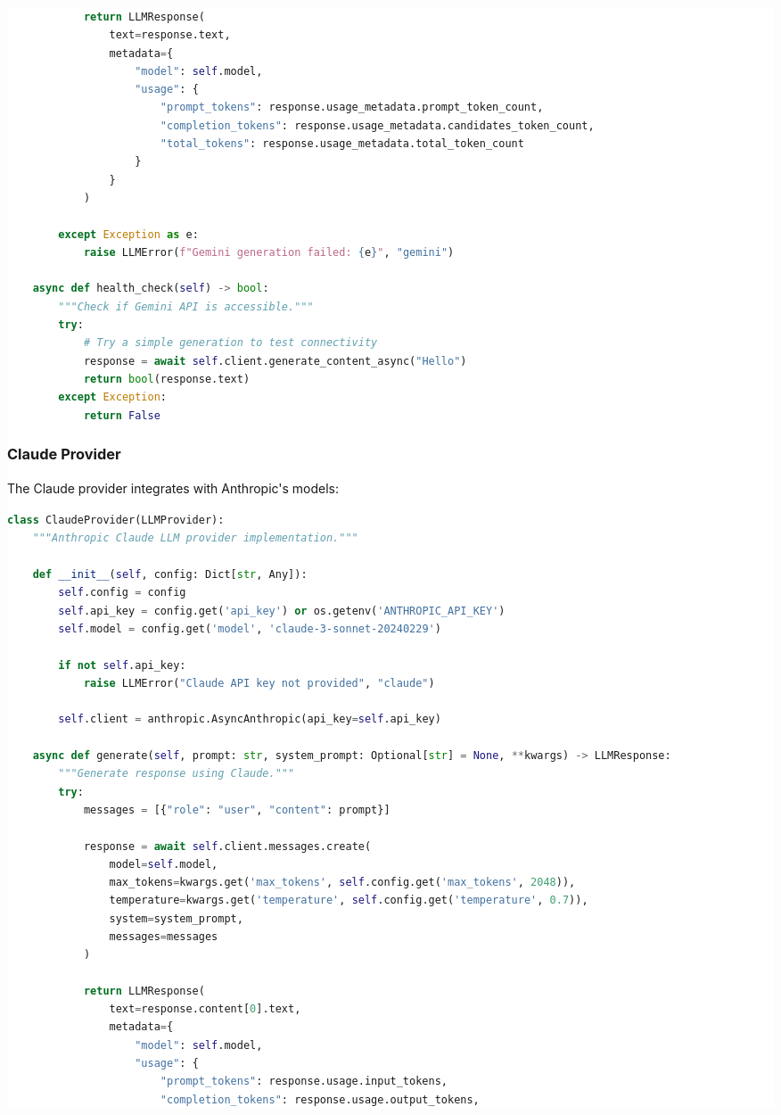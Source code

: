 ```python
            return LLMResponse(
                text=response.text,
                metadata={
                    "model": self.model,
                    "usage": {
                        "prompt_tokens": response.usage_metadata.prompt_token_count,
                        "completion_tokens": response.usage_metadata.candidates_token_count,
                        "total_tokens": response.usage_metadata.total_token_count
                    }
                }
            )
            
        except Exception as e:
            raise LLMError(f"Gemini generation failed: {e}", "gemini")
    
    async def health_check(self) -> bool:
        """Check if Gemini API is accessible."""
        try:
            # Try a simple generation to test connectivity
            response = await self.client.generate_content_async("Hello")
            return bool(response.text)
        except Exception:
            return False
```

### Claude Provider

The Claude provider integrates with Anthropic's models:

```python
class ClaudeProvider(LLMProvider):
    """Anthropic Claude LLM provider implementation."""
    
    def __init__(self, config: Dict[str, Any]):
        self.config = config
        self.api_key = config.get('api_key') or os.getenv('ANTHROPIC_API_KEY')
        self.model = config.get('model', 'claude-3-sonnet-20240229')
        
        if not self.api_key:
            raise LLMError("Claude API key not provided", "claude")
        
        self.client = anthropic.AsyncAnthropic(api_key=self.api_key)
    
    async def generate(self, prompt: str, system_prompt: Optional[str] = None, **kwargs) -> LLMResponse:
        """Generate response using Claude."""
        try:
            messages = [{"role": "user", "content": prompt}]
            
            response = await self.client.messages.create(
                model=self.model,
                max_tokens=kwargs.get('max_tokens', self.config.get('max_tokens', 2048)),
                temperature=kwargs.get('temperature', self.config.get('temperature', 0.7)),
                system=system_prompt,
                messages=messages
            )
            
            return LLMResponse(
                text=response.content[0].text,
                metadata={
                    "model": self.model,
                    "usage": {
                        "prompt_tokens": response.usage.input_tokens,
                        "completion_tokens": response.usage.output_tokens,
```